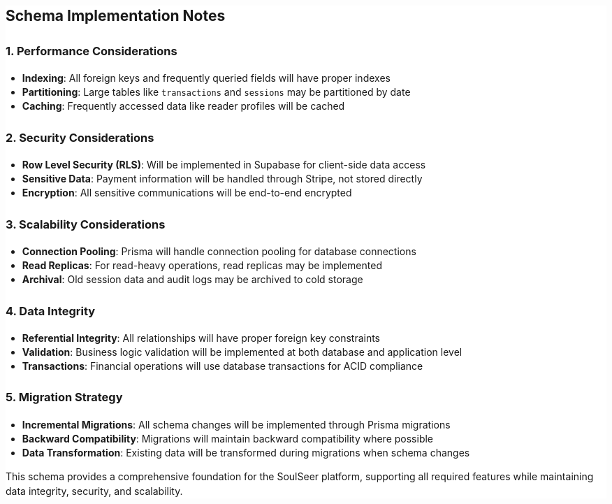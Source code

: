 ## Schema Implementation Notes

### 1. Performance Considerations
- **Indexing**: All foreign keys and frequently queried fields will have proper indexes
- **Partitioning**: Large tables like `transactions` and `sessions` may be partitioned by date
- **Caching**: Frequently accessed data like reader profiles will be cached

### 2. Security Considerations
- **Row Level Security (RLS)**: Will be implemented in Supabase for client-side data access
- **Sensitive Data**: Payment information will be handled through Stripe, not stored directly
- **Encryption**: All sensitive communications will be end-to-end encrypted

### 3. Scalability Considerations
- **Connection Pooling**: Prisma will handle connection pooling for database connections
- **Read Replicas**: For read-heavy operations, read replicas may be implemented
- **Archival**: Old session data and audit logs may be archived to cold storage

### 4. Data Integrity
- **Referential Integrity**: All relationships will have proper foreign key constraints
- **Validation**: Business logic validation will be implemented at both database and application level
- **Transactions**: Financial operations will use database transactions for ACID compliance

### 5. Migration Strategy
- **Incremental Migrations**: All schema changes will be implemented through Prisma migrations
- **Backward Compatibility**: Migrations will maintain backward compatibility where possible
- **Data Transformation**: Existing data will be transformed during migrations when schema changes

This schema provides a comprehensive foundation for the SoulSeer platform, supporting all required features while maintaining data integrity, security, and scalability.